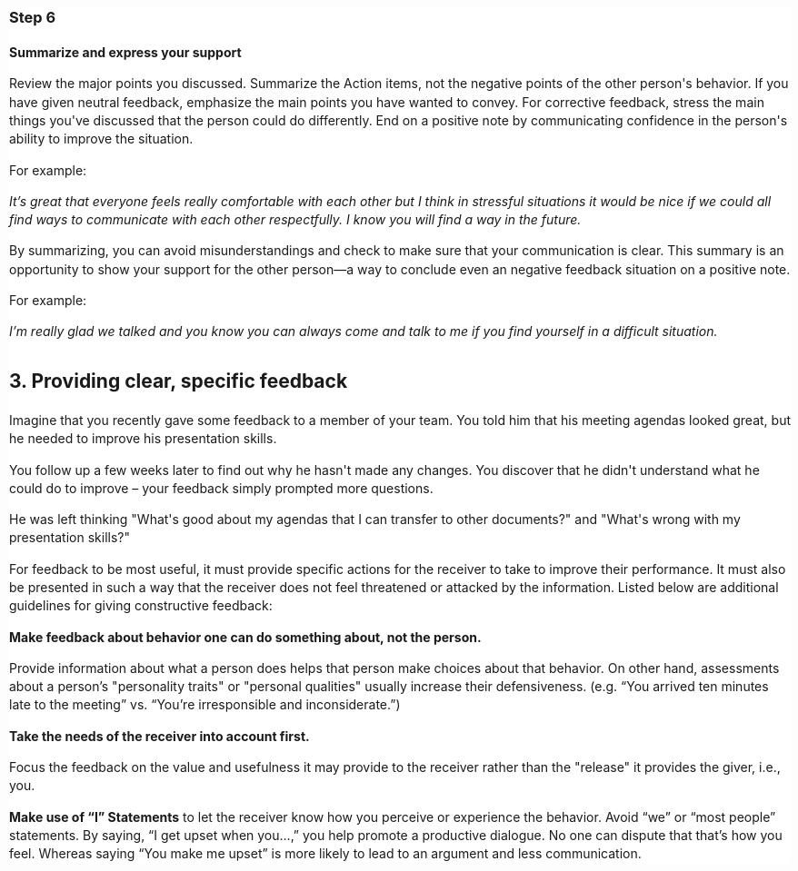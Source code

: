 ### Step 6

**Summarize and express your support**

Review the major points you discussed. Summarize the Action items, not the negative points of the other person's behavior. If you have given neutral feedback, emphasize the main points you have wanted to convey. For corrective feedback, stress the main things you've discussed that the person could do differently. End on a positive note by communicating confidence in the person's ability to improve the situation.

For example:

*It’s great that everyone feels really comfortable with each other but I think in stressful situations it would be nice if we could all find ways to communicate with each other respectfully. I know you will find a way in the future.*

By summarizing, you can avoid misunderstandings and check to make sure that your communication is clear. This summary is an opportunity to show your support for the other person—a way to conclude even an negative feedback situation on a positive note.

For example:

*I’m really glad we talked and you know you can always come and talk to me if you find yourself in a difficult situation.*

## 3. Providing clear, specific feedback

Imagine that you recently gave some feedback to a member of your team. You told him that his meeting agendas looked great, but he needed to improve his presentation skills.


You follow up a few weeks later to find out why he hasn't made any changes. You discover that he didn't understand what he could do to improve – your feedback simply prompted more questions.


He was left thinking "What's good about my agendas that I can transfer to other documents?" and "What's wrong with my presentation skills?"


For feedback to be most useful, it must provide specific actions for the receiver to take to improve their performance. It must also be presented in such a way that the receiver does not feel threatened or attacked by the information. Listed below are additional guidelines for giving constructive feedback:


**Make feedback about behavior one can do something about, not the person.**

Provide information about what a person does helps that person make choices about that behavior.  On other hand, assessments about a person’s "personality traits" or "personal qualities" usually increase their defensiveness. (e.g. “You arrived ten minutes late to the meeting” vs. “You’re irresponsible and inconsiderate.”)


**Take the needs of the receiver into account first.**

Focus the feedback on the value and usefulness it may provide to the receiver rather than the "release" it provides the giver, i.e., you.

**Make use of “I” Statements** to let the receiver know how you perceive or experience the behavior.  Avoid “we” or “most people” statements. By saying, “I get upset when you…,”  you help promote a productive dialogue. No one can dispute that that’s how you feel. Whereas saying “You make me upset” is more likely to lead to an argument and less communication.
